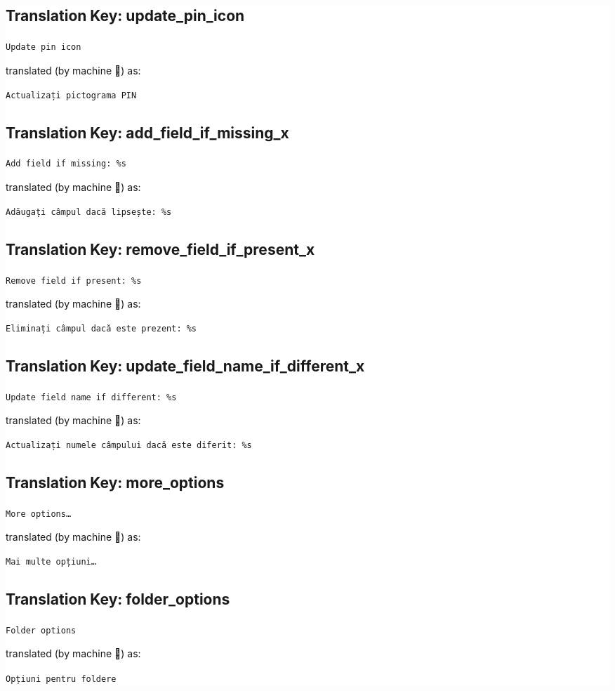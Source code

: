 
## Translation Key: update_pin_icon
```
Update pin icon
```
translated (by machine 🤖) as:
```
Actualizați pictograma PIN
```


## Translation Key: add_field_if_missing_x
```
Add field if missing: %s
```
translated (by machine 🤖) as:
```
Adăugați câmpul dacă lipsește: %s
```


## Translation Key: remove_field_if_present_x
```
Remove field if present: %s
```
translated (by machine 🤖) as:
```
Eliminați câmpul dacă este prezent: %s
```


## Translation Key: update_field_name_if_different_x
```
Update field name if different: %s
```
translated (by machine 🤖) as:
```
Actualizați numele câmpului dacă este diferit: %s
```


## Translation Key: more_options
```
More options…
```
translated (by machine 🤖) as:
```
Mai multe opțiuni…
```


## Translation Key: folder_options
```
Folder options
```
translated (by machine 🤖) as:
```
Opțiuni pentru foldere
```
